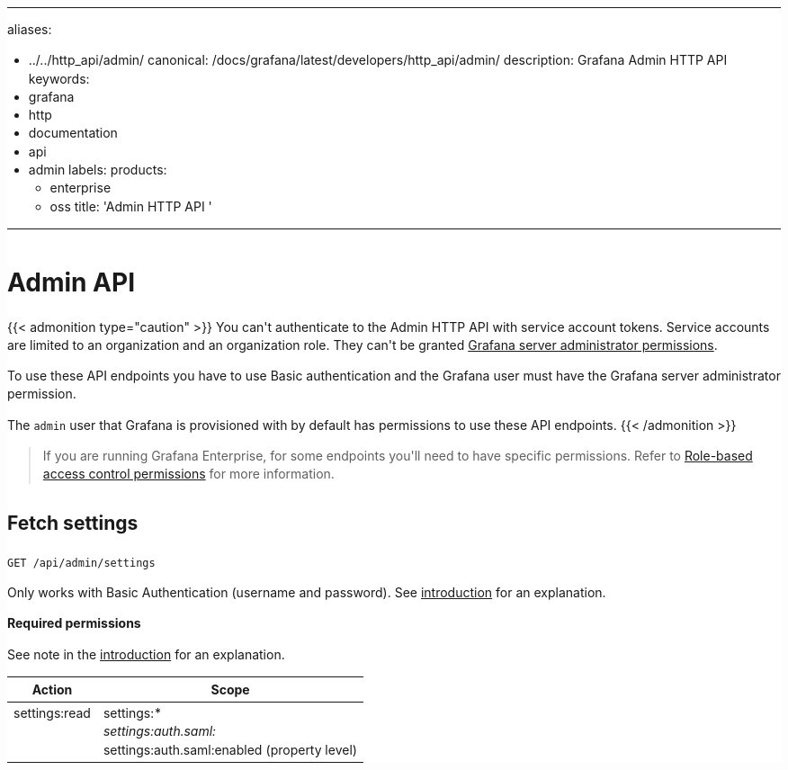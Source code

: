 -----

aliases:

- ../../http\_api/admin/
  canonical: /docs/grafana/latest/developers/http\_api/admin/
  description: Grafana Admin HTTP API
  keywords:
- grafana
- http
- documentation
- api
- admin
  labels:
  products:
  - enterprise
  - oss
    title: 'Admin HTTP API '

-----

# Admin API

{{\< admonition type="caution" \>}}
You can't authenticate to the Admin HTTP API with service account tokens.
Service accounts are limited to an organization and an organization role.
They can't be granted [Grafana server administrator permissions](/docs/grafana/\<GRAFANA_VERSION\>/administration/roles-and-permissions/#grafana-server-administrators).

To use these API endpoints you have to use Basic authentication and the Grafana user must have the Grafana server administrator permission.

The `admin` user that Grafana is provisioned with by default has permissions to use these API endpoints.
{{\< /admonition \>}}

> If you are running Grafana Enterprise, for some endpoints you'll need to have specific permissions. Refer to [Role-based access control permissions](../../../administration/roles-and-permissions/access-control/custom-role-actions-scopes/) for more information.

## Fetch settings

`GET /api/admin/settings`

Only works with Basic Authentication (username and password). See [introduction](/docs/grafana/\<GRAFANA_VERSION\>/http_api/admin/#admin-api) for an explanation.

**Required permissions**

See note in the [introduction](#admin-api) for an explanation.

| Action        | Scope                                                                               |
| ------------- | ----------------------------------------------------------------------------------- |
| settings:read | settings:\**<br>settings:auth.saml:*<br>settings:auth.saml:enabled (property level) |
